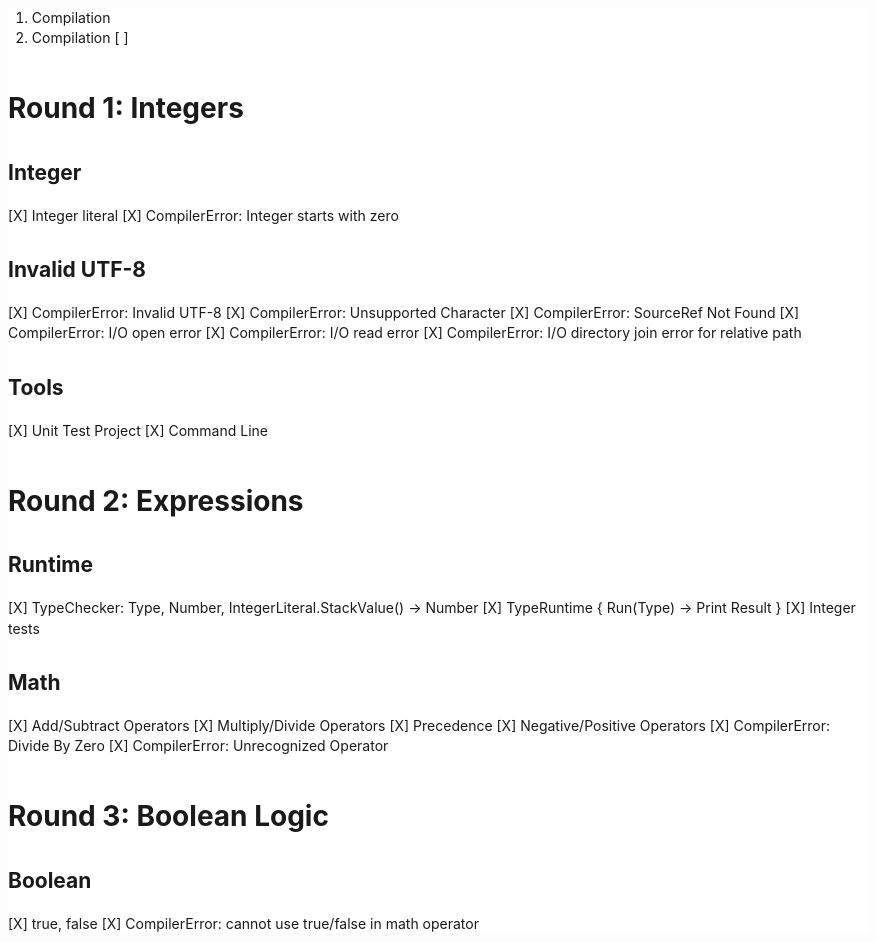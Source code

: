 1. Compilation
2. Compilation
    [ ]

Round 1: Integers
=================

Integer
-------

[X] Integer literal
[X] CompilerError: Integer starts with zero

Invalid UTF-8
-------------

[X] CompilerError: Invalid UTF-8
[X] CompilerError: Unsupported Character
[X] CompilerError: SourceRef Not Found
[X] CompilerError: I/O open error
[X] CompilerError: I/O read error
[X] CompilerError: I/O directory join error for relative path

Tools
-----

[X] Unit Test Project
[X] Command Line

Round 2: Expressions
====================

Runtime
-------

[X] TypeChecker: Type, Number, IntegerLiteral.StackValue() -> Number
[X] TypeRuntime { Run(Type) -> Print Result }
[X] Integer tests

Math
----

[X] Add/Subtract Operators
[X] Multiply/Divide Operators
[X] Precedence
[X] Negative/Positive Operators
[X] CompilerError: Divide By Zero
[X] CompilerError: Unrecognized Operator

Round 3: Boolean Logic
======================

Boolean
-------

[X] true, false
[X] CompilerError: cannot use true/false in math operator
